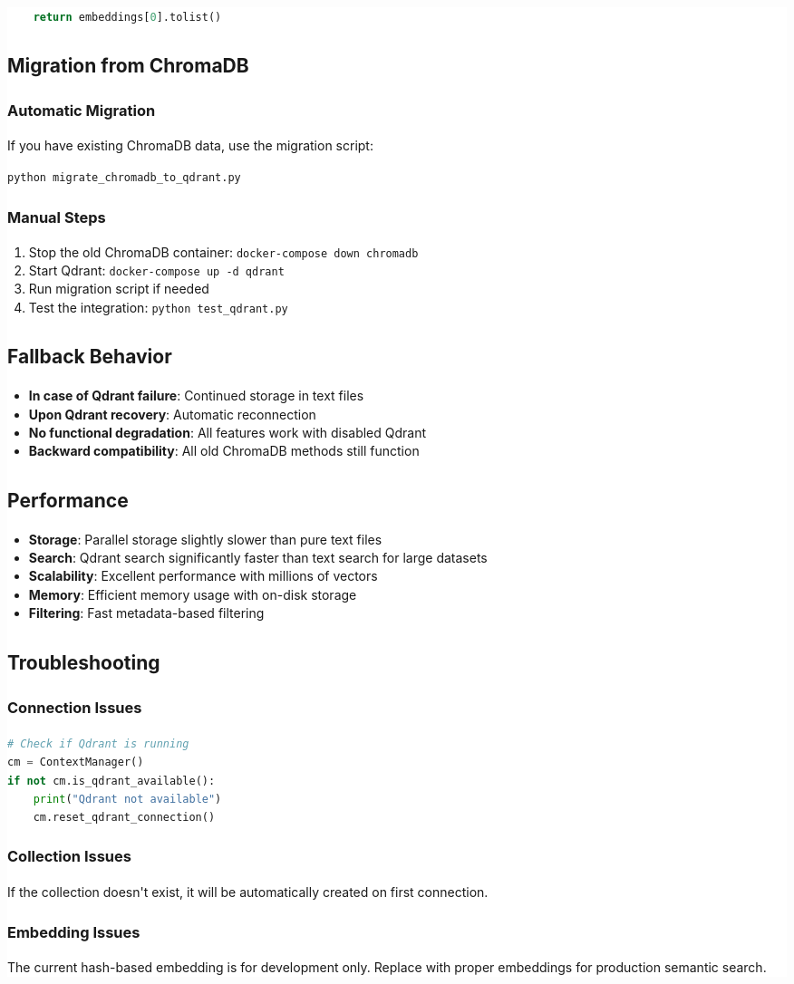 ```python
    return embeddings[0].tolist()
```

## Migration from ChromaDB

### Automatic Migration
If you have existing ChromaDB data, use the migration script:
```bash
python migrate_chromadb_to_qdrant.py
```

### Manual Steps
1. Stop the old ChromaDB container: `docker-compose down chromadb`
2. Start Qdrant: `docker-compose up -d qdrant`
3. Run migration script if needed
4. Test the integration: `python test_qdrant.py`

## Fallback Behavior

- **In case of Qdrant failure**: Continued storage in text files
- **Upon Qdrant recovery**: Automatic reconnection
- **No functional degradation**: All features work with disabled Qdrant
- **Backward compatibility**: All old ChromaDB methods still function

## Performance

- **Storage**: Parallel storage slightly slower than pure text files
- **Search**: Qdrant search significantly faster than text search for large datasets
- **Scalability**: Excellent performance with millions of vectors
- **Memory**: Efficient memory usage with on-disk storage
- **Filtering**: Fast metadata-based filtering

## Troubleshooting

### Connection Issues
```python
# Check if Qdrant is running
cm = ContextManager()
if not cm.is_qdrant_available():
    print("Qdrant not available")
    cm.reset_qdrant_connection()
```

### Collection Issues
If the collection doesn't exist, it will be automatically created on first connection.

### Embedding Issues
The current hash-based embedding is for development only. Replace with proper embeddings for production semantic search.
